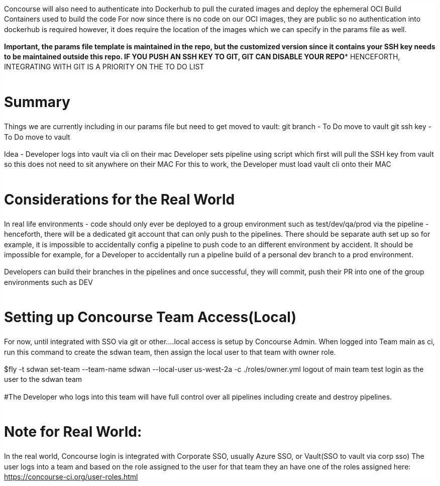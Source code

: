 Concourse will also need to authenticate into Dockerhub to pull the curated images and deploy the ephemeral OCI Build Containers used to build the code
For now since there is no code on our OCI images, they are public so no authentication into dockerhub is required however, it does require the location
of the images which we can specify in the params file as well.

**Important, the params file template is maintained in the repo, but the customized version since it contains your SSH key needs to be maintained
outside this repo. IF YOU PUSH AN SSH KEY TO GIT, GIT CAN DISABLE YOUR REPO*** HENCEFORTH, INTEGRATING WITH GIT IS A PRIORITY ON THE TO DO LIST

Summary
======

Things we are currently including in our params file but need to get moved to vault:
git branch - To Do move to vault
git ssh key - To Do move to vault

Idea - Developer logs into vault via cli on their mac
Developer sets pipeline using script which first will pull the SSH key from vault so this does not need to sit anywhere on their MAC
For this to work, the Developer must load vault cli onto their MAC






Considerations for the Real World
======================
In real life environments - code should only ever be deployed to a group environment such as test/dev/qa/prod via the pipeline - henceforth, 
there will be a dedicated git account that can only push to the pipelines. There should be separate auth set up so for example, it is 
impossible to accidentally config a pipeline to push code to an different environment by accident. It should be impossible for example,
for a Developer to accidentally run a pipeline build of a personal dev branch to a prod environment. 

Developers can build their branches in the pipelines and once successful, they will commit, push their PR into one of the group environments such as DEV

Setting up Concourse Team Access(Local)
===
For now, until integrated with SSO via git or other....local access is setup by Concourse Admin. When logged into
Team main as ci, run this command to create the sdwan team, then assign the local user to that team with owner role.

$fly -t sdwan set-team --team-name sdwan --local-user us-west-2a -c ./roles/owner.yml
logout of main team
test login as the user to the sdwan team

#The Developer who logs into this team will have full control over all pipelines including create and destroy pipelines.

Note for Real World:
===================
In the real world, Concourse login is integrated with Corporate SSO, usually Azure SSO, or Vault(SSO to vault via corp sso)
The user logs into a team and based on the role assigned to the user for that team they an have one of the roles assigned here:
https://concourse-ci.org/user-roles.html
